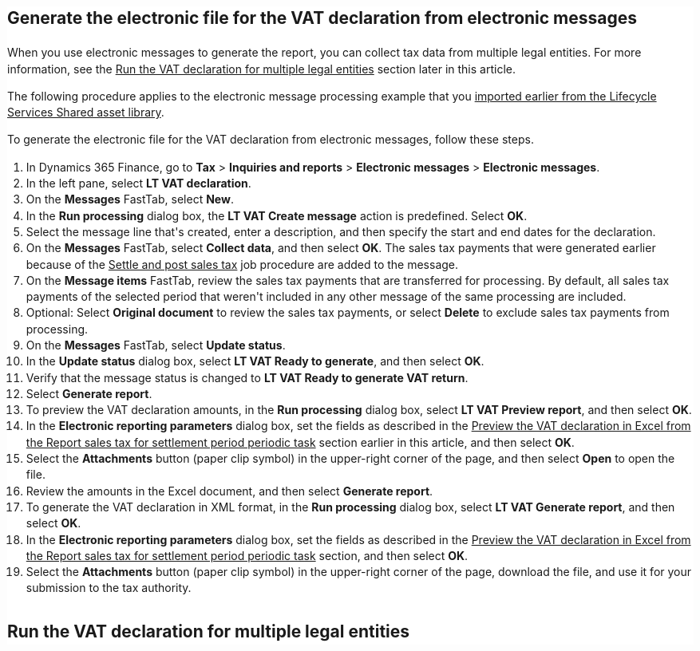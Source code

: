 ## Generate the electronic file for the VAT declaration from electronic messages

When you use electronic messages to generate the report, you can collect tax data from multiple legal entities. For more information, see the [Run the VAT declaration for multiple legal entities](#run-the-vat-declaration-for-multiple-legal-entities) section later in this article.

The following procedure applies to the electronic message processing example that you [imported earlier from the Lifecycle Services Shared asset library](#import-em).

To generate the electronic file for the VAT declaration from electronic messages, follow these steps.

1. In Dynamics 365 Finance, go to **Tax** \> **Inquiries and reports** \> **Electronic messages** \> **Electronic messages**.
2. In the left pane, select **LT VAT declaration**.
3. On the **Messages** FastTab, select **New**.
4. In the **Run processing** dialog box, the **LT VAT Create message** action is predefined. Select **OK**.
5. Select the message line that's created, enter a description, and then specify the start and end dates for the declaration.
6. On the **Messages** FastTab, select **Collect data**, and then select **OK**. The sales tax payments that were generated earlier because of the [Settle and post sales tax](../../general-ledger/tasks/create-sales-tax-payment.md) job procedure are added to the message.
7. On the **Message items** FastTab, review the sales tax payments that are transferred for processing. By default, all sales tax payments of the selected period that weren't included in any other message of the same processing are included.
8. Optional: Select **Original document** to review the sales tax payments, or select **Delete** to exclude sales tax payments from processing.
9. On the **Messages** FastTab, select **Update status**.
10. In the **Update status** dialog box, select **LT VAT Ready to generate**, and then select **OK**.
11. Verify that the message status is changed to **LT VAT Ready to generate VAT return**.
12. Select **Generate report**.
13. To preview the VAT declaration amounts, in the **Run processing** dialog box, select **LT VAT Preview report**, and then select **OK**.
14. In the **Electronic reporting parameters** dialog box, set the fields as described in the [Preview the VAT declaration in Excel from the Report sales tax for settlement period periodic task](#report-sales-tax-for-settlement-period) section earlier in this article, and then select **OK**.
15. Select the **Attachments** button (paper clip symbol) in the upper-right corner of the page, and then select **Open** to open the file.
16. Review the amounts in the Excel document, and then select **Generate report**.
17. To generate the VAT declaration in XML format, in the **Run processing** dialog box, select **LT VAT Generate report**, and then select **OK**.
18. In the **Electronic reporting parameters** dialog box, set the fields as described in the [Preview the VAT declaration in Excel from the Report sales tax for settlement period periodic task](#report-sales-tax-for-settlement-period) section, and then select **OK**.
19. Select the **Attachments** button (paper clip symbol) in the upper-right corner of the page, download the file, and use it for your submission to the tax authority.

## Run the VAT declaration for multiple legal entities
